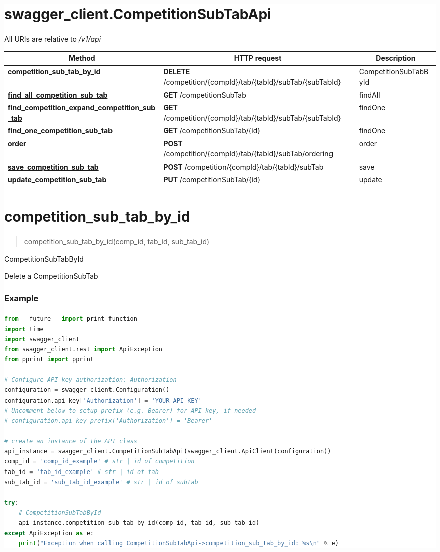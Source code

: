 # swagger_client.CompetitionSubTabApi

All URIs are relative to */v1/api*

Method | HTTP request | Description
------------- | ------------- | -------------
[**competition_sub_tab_by_id**](CompetitionSubTabApi.md#competition_sub_tab_by_id) | **DELETE** /competition/{compId}/tab/{tabId}/subTab/{subTabId} | CompetitionSubTabById
[**find_all_competition_sub_tab**](CompetitionSubTabApi.md#find_all_competition_sub_tab) | **GET** /competitionSubTab | findAll
[**find_competition_expand_competition_sub_tab**](CompetitionSubTabApi.md#find_competition_expand_competition_sub_tab) | **GET** /competition/{compId}/tab/{tabId}/subTab/{subTabId} | findOne
[**find_one_competition_sub_tab**](CompetitionSubTabApi.md#find_one_competition_sub_tab) | **GET** /competitionSubTab/{id} | findOne
[**order**](CompetitionSubTabApi.md#order) | **POST** /competition/{compId}/tab/{tabId}/subTab/ordering | order
[**save_competition_sub_tab**](CompetitionSubTabApi.md#save_competition_sub_tab) | **POST** /competition/{compId}/tab/{tabId}/subTab | save
[**update_competition_sub_tab**](CompetitionSubTabApi.md#update_competition_sub_tab) | **PUT** /competitionSubTab/{id} | update

# **competition_sub_tab_by_id**
> competition_sub_tab_by_id(comp_id, tab_id, sub_tab_id)

CompetitionSubTabById

Delete a CompetitionSubTab

### Example
```python
from __future__ import print_function
import time
import swagger_client
from swagger_client.rest import ApiException
from pprint import pprint

# Configure API key authorization: Authorization
configuration = swagger_client.Configuration()
configuration.api_key['Authorization'] = 'YOUR_API_KEY'
# Uncomment below to setup prefix (e.g. Bearer) for API key, if needed
# configuration.api_key_prefix['Authorization'] = 'Bearer'

# create an instance of the API class
api_instance = swagger_client.CompetitionSubTabApi(swagger_client.ApiClient(configuration))
comp_id = 'comp_id_example' # str | id of competition
tab_id = 'tab_id_example' # str | id of tab
sub_tab_id = 'sub_tab_id_example' # str | id of subtab

try:
    # CompetitionSubTabById
    api_instance.competition_sub_tab_by_id(comp_id, tab_id, sub_tab_id)
except ApiException as e:
    print("Exception when calling CompetitionSubTabApi->competition_sub_tab_by_id: %s\n" % e)
```
